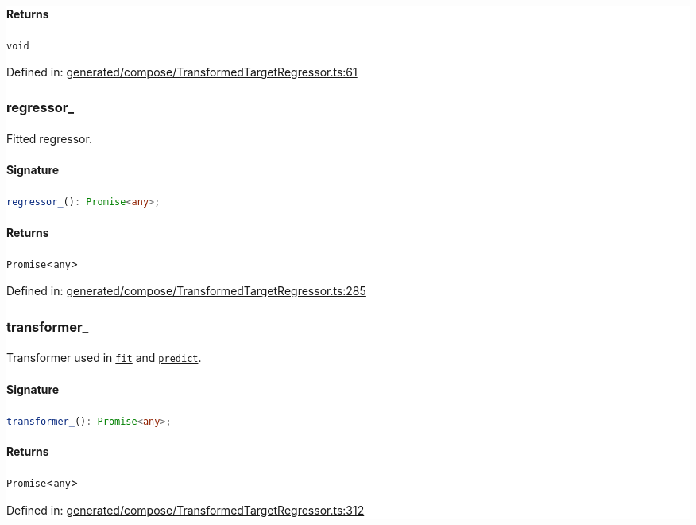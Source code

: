 #### Returns

`void`

Defined in: [generated/compose/TransformedTargetRegressor.ts:61](https://github.com/transitive-bullshit/scikit-learn-ts/blob/22af0e7/packages/sklearn/src/generated/compose/TransformedTargetRegressor.ts#L61)

### regressor\_

Fitted regressor.

#### Signature

```ts
regressor_(): Promise<any>;
```

#### Returns

`Promise`\<`any`\>

Defined in: [generated/compose/TransformedTargetRegressor.ts:285](https://github.com/transitive-bullshit/scikit-learn-ts/blob/22af0e7/packages/sklearn/src/generated/compose/TransformedTargetRegressor.ts#L285)

### transformer\_

Transformer used in [`fit`](#sklearn.compose.TransformedTargetRegressor.fit "sklearn.compose.TransformedTargetRegressor.fit") and [`predict`](#sklearn.compose.TransformedTargetRegressor.predict "sklearn.compose.TransformedTargetRegressor.predict").

#### Signature

```ts
transformer_(): Promise<any>;
```

#### Returns

`Promise`\<`any`\>

Defined in: [generated/compose/TransformedTargetRegressor.ts:312](https://github.com/transitive-bullshit/scikit-learn-ts/blob/22af0e7/packages/sklearn/src/generated/compose/TransformedTargetRegressor.ts#L312)
